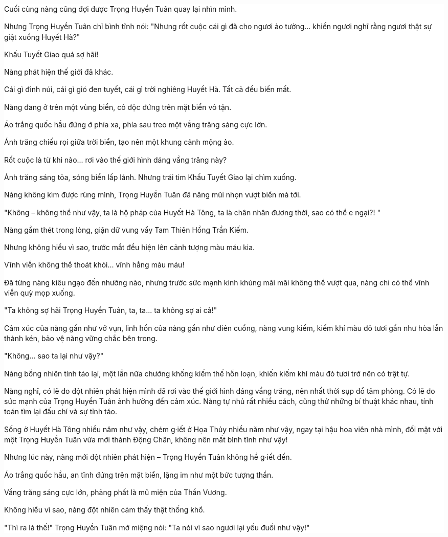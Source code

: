 Cuối cùng nàng cũng đợi được Trọng Huyền Tuân quay lại nhìn mình.

Nhưng Trọng Huyền Tuân chỉ bình tĩnh nói: "Nhưng rốt cuộc cái gì đã cho ngươi ảo tưởng... khiến ngươi nghĩ rằng ngươi thật sự giật xuống Huyết Hà?"

Khấu Tuyết Giao quá sợ hãi!

Nàng phát hiện thế giới đã khác.

Cái gì đỉnh núi, cái gì gió đen tuyết, cái gì trời nghiêng Huyết Hà. Tất cả đều biến mất.

Nàng đang ở trên một vùng biển, cô độc đứng trên mặt biển vô tận.

Áo trắng quốc hầu đứng ở phía xa, phía sau treo một vầng trăng sáng cực lớn.

Ánh trăng chiếu rọi giữa trời biển, tạo nên một khung cảnh mộng ảo.

Rốt cuộc là từ khi nào... rơi vào thế giới hình dáng vầng trăng này?

Ánh trăng sáng tỏa, sóng biển lấp lánh. Nhưng trái tim Khấu Tuyết Giao lại chìm xuống.

Nàng không kìm được rùng mình, Trọng Huyền Tuân đã nâng mũi nhọn vượt biển mà tới.

"Không – không thể như vậy, ta là hộ pháp của Huyết Hà Tông, ta là chân nhân đương thời, sao có thể e ngại?! "

Nàng gầm thét trong lòng, giận dữ vung vẩy Tam Thiên Hồng Trần Kiếm.

Nhưng không hiểu vì sao, trước mắt đều hiện lên cảnh tượng màu máu kia.

Vĩnh viễn không thể thoát khỏi... vĩnh hằng màu máu!

Đã từng nàng kiêu ngạo đến nhường nào, nhưng trước sức mạnh kinh khủng mãi mãi không thể vượt qua, nàng chỉ có thể vĩnh viễn quỳ mọp xuống.

"Ta không sợ hãi Trọng Huyền Tuân, ta, ta... ta không sợ ai cả!"

Cảm xúc của nàng gần như vỡ vụn, linh hồn của nàng gần như điên cuồng, nàng vung kiếm, kiếm khí màu đỏ tươi gần như hòa lẫn thành kén, bảo vệ nàng vững chắc bên trong.

"Không... sao ta lại như vậy?"

Nàng bỗng nhiên tỉnh táo lại, một lần nữa chưởng khống kiếm thế hỗn loạn, khiến kiếm khí màu đỏ tươi trở nên có trật tự.

Nàng nghĩ, có lẽ do đột nhiên phát hiện mình đã rơi vào thế giới hình dáng vầng trăng, nên nhất thời sụp đổ tâm phòng. Có lẽ do sức mạnh của Trọng Huyền Tuân ảnh hưởng đến cảm xúc. Nàng tự nhủ rất nhiều cách, cũng thử những bí thuật khác nhau, tính toán tìm lại đấu chí và sự tỉnh táo.

Sống ở Huyết Hà Tông nhiều năm như vậy, chém g·iết ở Họa Thủy nhiều năm như vậy, ngay tại hậu hoa viên nhà mình, đối mặt với một Trọng Huyền Tuân vừa mới thành Động Chân, không nên mất bình tĩnh như vậy!

Nhưng lúc này, nàng mới đột nhiên phát hiện – Trọng Huyền Tuân không hề g·iết đến.

Áo trắng quốc hầu, an tĩnh đứng trên mặt biển, lặng im như một bức tượng thần.

Vầng trăng sáng cực lớn, phảng phất là mũ miện của Thần Vương.

Không hiểu vì sao, nàng đột nhiên cảm thấy thật thống khổ.

"Thì ra là thế!" Trọng Huyền Tuân mở miệng nói: "Ta nói vì sao ngươi lại yếu đuối như vậy!"
